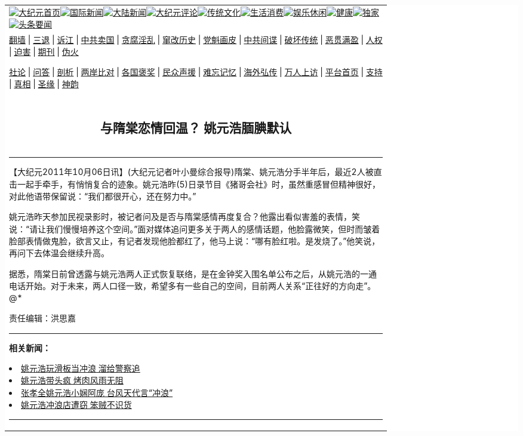 <a name="1" id="1" target="_blank"></a><span id="1"></span>
<table align=center border="0"><tr><td colspan="2" VALIGN=TOP><a href="https://github.com/ouidlh319/djy/blob/master/gb/nf1351518.md#1"><img src="https://raw.githubusercontent.com/ouidlh319/www/master/t/djy/1.jpg" title="大纪元首页" alt="大纪元首页"></a><a href="https://github.com/ouidlh319/djy/blob/master/gb/n24hr.md#1"><img src="https://raw.githubusercontent.com/ouidlh319/www/master/t/djy/3.jpg" title="国际新闻" alt="国际新闻"></a><a href="https://github.com/ouidlh319/djy/blob/master/gb/nsc413.md#1"><img src="https://raw.githubusercontent.com/ouidlh319/www/master/t/djy/4.jpg" title="大陆新闻" alt="大陆新闻"></a><a href="https://github.com/ouidlh319/djy/blob/master/gb/news392.md#1"><img src="https://raw.githubusercontent.com/ouidlh319/www/master/t/djy/5.jpg" title="大纪元评论" alt="大纪元评论"></a><a href="https://github.com/ouidlh319/djy/blob/master/gb/news2007.md#1"><img src="https://raw.githubusercontent.com/ouidlh319/www/master/t/djy/6.jpg" title="传统文化" alt="传统文化"></a><a href="https://github.com/ouidlh319/djy/blob/master/gb/news2008.md#1"><img src="https://raw.githubusercontent.com/ouidlh319/www/master/t/djy/7.jpg" title="生活消费" alt="生活消费"></a><a href="https://github.com/ouidlh319/djy/blob/master/gb/ncyule.md#1"><img src="https://raw.githubusercontent.com/ouidlh319/www/master/t/djy/8.jpg" title="娱乐休闲" alt="娱乐休闲"></a><a href="https://github.com/ouidlh319/djy/blob/master/gb/nsc1002.md#1"><img src="https://raw.githubusercontent.com/ouidlh319/www/master/t/djy/9.jpg" title="健康" alt="健康"></a><a href="https://github.com/ouidlh319/djy/blob/master/gb/nf6092.md#1"><img src="https://raw.githubusercontent.com/ouidlh319/www/master/t/djy/10a.jpg" title="独家" alt="独家"></a><a href="https://github.com/ouidlh319/djy/blob/master/gb/nf4514.md#1"><img src="https://raw.githubusercontent.com/ouidlh319/www/master/t/djy/12a.jpg" title="头条要闻" alt="头条要闻"></a></td></tr>
<tr><td colspan="2" VALIGN=TOP><a target="_blank" href="https://github.com/ouidlh319/www/blob/master/README.md?zsrh#1">翻墙</a> | <a target="_blank" href="https://github.com/ouidlh319/djy/blob/master/gb/nf5657.md#1">三退</a> | <a target="_blank" href="https://github.com/ouidlh319/djy/blob/master/gb/nf6124.md#1">诉江</a> | <a target="_blank" href="https://github.com/ouidlh319/djy/blob/master/gb/nf1176117.md#1">中共卖国</a> | <a target="_blank" href="https://github.com/ouidlh319/djy/blob/master/gb/nf5773.md#1">贪腐淫乱</a> | <a target="_blank" href="https://github.com/ouidlh319/djy/blob/master/gb/nf1176115.md#1">窜改历史</a> | <a target="_blank" href="https://github.com/ouidlh319/djy/blob/master/gb/nf1176107.md#1">党魁画皮</a> | <a target="_blank" href="https://github.com/ouidlh319/djy/blob/master/gb/nf1320400.md#1">中共间谍</a> | <a target="_blank" href="https://github.com/ouidlh319/djy/blob/master/gb/nf1176114.md#1">破坏传统</a> | <a target="_blank" href="https://github.com/ouidlh319/ntdtv/blob/master/gb/prog447_1.md#1">恶贯满盈</a> | <a target="_blank" href="https://github.com/ouidlh319/djy/blob/master/gb/ncid278.md#1">人权</a> | <a target="_blank" href="https://github.com/ouidlh319/djy/blob/master/gb/nf1176111.md#1">迫害</a> | <a target="_blank" href="https://gitlab.com/szzdlab/mh-qikan/blob/master/README.md#1">期刊</a> | <a target="_blank" href="https://github.com/ouidlh319/djy/blob/master/gb/nf5562.md#1">伪火</a></p><p><a target="_blank" href="https://github.com/ouidlh319/djy/blob/master/gb/9p.md#1">社论</a> | <a target="_blank" href="https://github.com/ouidlh319/djy/blob/master/gb/nf4378.md#1">问答</a> | <a target="_blank" href="https://github.com/ouidlh319/djy/blob/master/gb/nf5792.md#1">剖析</a> | <a target="_blank" href="https://github.com/ouidlh319/djy/blob/master/gb/nf5735.md#1">两岸比对</a> | <a target="_blank" href="https://github.com/ouidlh319/djy/blob/master/gb/nf6119.md#1">各国褒奖</a> | <a target="_blank" href="https://github.com/ouidlh319/djy/blob/master/gb/nf6120.md#1">民众声援</a> | <a target="_blank" href="https://github.com/ouidlh319/djy/blob/master/gb/nf1188594.md#1">难忘记忆</a> | <a target="_blank" href="https://github.com/ouidlh319/djy/blob/master/gb/nf3180.md#1">海外弘传</a> | <a target="_blank" href="https://github.com/ouidlh319/djy/blob/master/gb/nf5410.md#1">万人上访</a> | <a target="_blank" href="https://github.com/ouidlh319/www/blob/master/README.md?zsrh#1">平台首页</a> | <a target="_blank" href="https://github.com/ouidlh319/djy/blob/master/gb/nf4386.md#1">支持</a> | <a target="_blank" href="https://github.com/ouidlh319/djy/blob/master/gb/nf4389.md#1">真相</a> | <a target="_blank" href="https://github.com/ouidlh319/djy/blob/master/gb/nf5790.md#1">圣缘</a> | <a target="_blank" href="https://github.com/ouidlh319/djy/blob/master/gb/nf4786.md#1">神韵</a></td></tr>
<tr><td VALIGN=TOP width="626"><h2 align=center>与隋棠恋情回温？ 姚元浩腼腆默认</h2>

<h6></h6>
<hr>
	<p>【大纪元2011年10月06日讯】(大纪元记者叶小曼综合报导)<ahref="https://github.com/ouidlh319/djy/blob/master/gb/tag/%E9%9A%8B%E6%A3%A0.md#1">隋棠</a>、<ahref="https://github.com/ouidlh319/djy/blob/master/gb/tag/%E5%A7%9A%E5%85%83%E6%B5%A9.md#1">姚元浩</a>分手半年后，最近2人被直击一起手牵手，有悄悄复合的迹象。姚元浩昨(5)日录节目《猪哥会社》时，虽然重感冒但精神很好，对此他语带保留说：“我们都很开心，还在努力中。”</p> <p><ahref="https://github.com/ouidlh319/djy/blob/master/gb/tag/%E5%A7%9A%E5%85%83%E6%B5%A9.md#1">姚元浩</a>昨天参加民视录影时，被记者问及是否与<ahref="https://github.com/ouidlh319/djy/blob/master/gb/tag/%E9%9A%8B%E6%A3%A0.md#1">隋棠</a>感情再度复合？他露出看似害羞的表情，笑说：“请让我们慢慢培养这个空间。”面对媒体追问更多关于两人的感情话题，他脸露微笑，但时而皱着脸部表情做鬼脸，欲言又止，有记者发现他脸都红了，他马上说：“哪有脸红啦。是发烧了。”他笑说，再问下去体温会继续升高。</p> <p>据悉，隋棠日前曾透露与姚元浩两人正式恢复联络，是在金钟奖入围名单公布之后，从姚元浩的一通电话开始。对于未来，两人口径一致，希望多有一些自己的空间，目前两人关系“正往好的方向走”。@*</p> <p>责任编辑：洪思嘉</p> 	
<hr>


<strong>相关新闻：</strong>
<li><a href="https://github.com/ouidlh319/djy/blob/master/gb/3/11/27/n418919.md#1">姚元浩玩滑板当冲浪 溜给警察追</a></li>
<li><a href="https://github.com/ouidlh319/djy/blob/master/gb/4/7/17/n598733.md#1">姚元浩带头疯 烤肉风雨无阻</a></li>
<li><a href="https://github.com/ouidlh319/djy/blob/master/gb/7/8/10/n1798013.md#1">张孝全姚元浩小娴阿庞  台风天代言“冲浪”</a></li>
<li><a href="https://github.com/ouidlh319/djy/blob/master/gb/8/6/4/n2141919.md#1">姚元浩冲浪店遭窃 笨贼不识货</a></li>
<hr>
